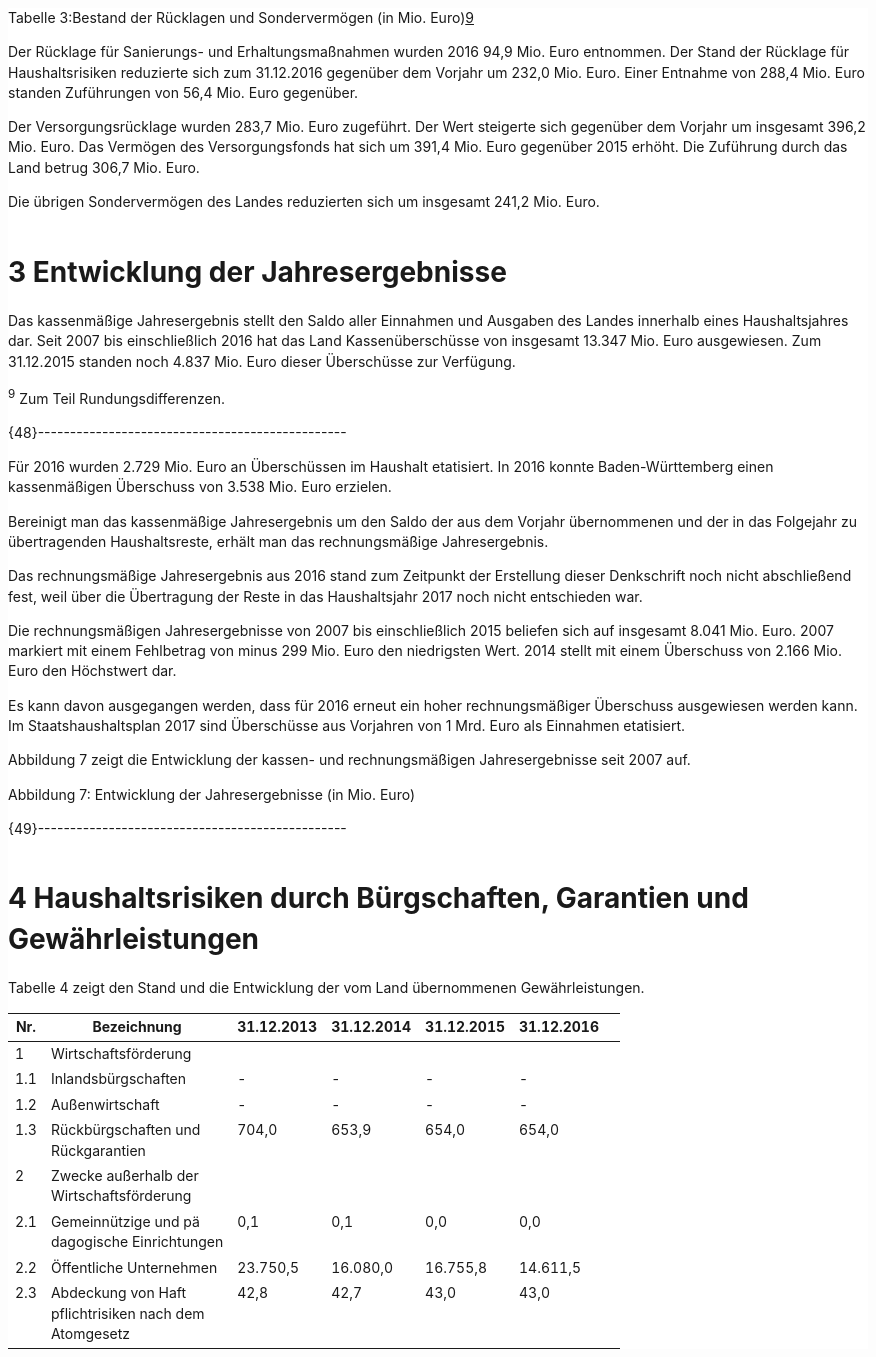 Tabelle 3:Bestand der Rücklagen und Sondervermögen (in Mio. Euro)[9](#page-47-0)

Der Rücklage für Sanierungs- und Erhaltungsmaßnahmen wurden 2016 94,9 Mio. Euro entnommen. Der Stand der Rücklage für Haushaltsrisiken reduzierte sich zum 31.12.2016 gegenüber dem Vorjahr um 232,0 Mio. Euro. Einer Entnahme von 288,4 Mio. Euro standen Zuführungen von 56,4 Mio. Euro gegenüber.

Der Versorgungsrücklage wurden 283,7 Mio. Euro zugeführt. Der Wert steigerte sich gegenüber dem Vorjahr um insgesamt 396,2 Mio. Euro. Das Vermögen des Versorgungsfonds hat sich um 391,4 Mio. Euro gegenüber 2015 erhöht. Die Zuführung durch das Land betrug 306,7 Mio. Euro.

Die übrigen Sondervermögen des Landes reduzierten sich um insgesamt 241,2 Mio. Euro.

# **3 Entwicklung der Jahresergebnisse**

Das kassenmäßige Jahresergebnis stellt den Saldo aller Einnahmen und Ausgaben des Landes innerhalb eines Haushaltsjahres dar. Seit 2007 bis einschließlich 2016 hat das Land Kassenüberschüsse von insgesamt 13.347 Mio. Euro ausgewiesen. Zum 31.12.2015 standen noch 4.837 Mio. Euro dieser Überschüsse zur Verfügung.

<span id="page-47-0"></span><sup>9</sup> Zum Teil Rundungsdifferenzen.

{48}------------------------------------------------

Für 2016 wurden 2.729 Mio. Euro an Überschüssen im Haushalt etatisiert. In 2016 konnte Baden-Württemberg einen kassenmäßigen Überschuss von 3.538 Mio. Euro erzielen.

Bereinigt man das kassenmäßige Jahresergebnis um den Saldo der aus dem Vorjahr übernommenen und der in das Folgejahr zu übertragenden Haushaltsreste, erhält man das rechnungsmäßige Jahresergebnis.

Das rechnungsmäßige Jahresergebnis aus 2016 stand zum Zeitpunkt der Erstellung dieser Denkschrift noch nicht abschließend fest, weil über die Übertragung der Reste in das Haushaltsjahr 2017 noch nicht entschieden war.

Die rechnungsmäßigen Jahresergebnisse von 2007 bis einschließlich 2015 beliefen sich auf insgesamt 8.041 Mio. Euro. 2007 markiert mit einem Fehlbetrag von minus 299 Mio. Euro den niedrigsten Wert. 2014 stellt mit einem Überschuss von 2.166 Mio. Euro den Höchstwert dar.

Es kann davon ausgegangen werden, dass für 2016 erneut ein hoher rechnungsmäßiger Überschuss ausgewiesen werden kann. Im Staatshaushaltsplan 2017 sind Überschüsse aus Vorjahren von 1 Mrd. Euro als Einnahmen etatisiert.

Abbildung 7 zeigt die Entwicklung der kassen- und rechnungsmäßigen Jahresergebnisse seit 2007 auf.

Abbildung 7: Entwicklung der Jahresergebnisse (in Mio. Euro)

{49}------------------------------------------------

# **4 Haushaltsrisiken durch Bürgschaften, Garantien und Gewährleistungen**

Tabelle 4 zeigt den Stand und die Entwicklung der vom Land übernommenen Gewährleistungen.

| Nr. | Bezeichnung                                                  | 31.12.2013 | 31.12.2014     | 31.12.2015 | 31.12.2016 |  |
|-----|--------------------------------------------------------------|------------|----------------|------------|------------|--|
| 1   | Wirtschaftsförderung                                         |            |                |            |            |  |
| 1.1 | Inlandsbürgschaften                                          | -          | -              | -          | -          |  |
| 1.2 | Außenwirtschaft                                              | -          | -              | -          | -          |  |
| 1.3 | Rückbürgschaften und<br>Rückgarantien                        | 704,0      | 653,9          | 654,0      | 654,0      |  |
| 2   | Zwecke außerhalb der<br>Wirtschaftsförderung                 |            |                |            |            |  |
| 2.1 | Gemeinnützige und pä<br>dagogische Einrichtungen             | 0,1        | 0,1            | 0,0        | 0,0        |  |
| 2.2 | Öffentliche Unternehmen                                      | 23.750,5   | 16.080,0       | 16.755,8   | 14.611,5   |  |
| 2.3 | Abdeckung von Haft<br>pflichtrisiken nach dem<br>Atomgesetz  | 42,8       | 42,7           | 43,0       | 43,0       |  |
